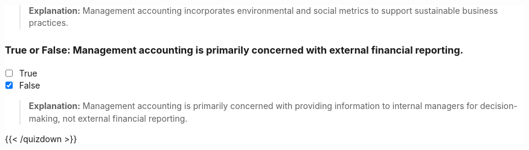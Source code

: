 > **Explanation:** Management accounting incorporates environmental and social metrics to support sustainable business practices.

### True or False: Management accounting is primarily concerned with external financial reporting.

- [ ] True
- [x] False

> **Explanation:** Management accounting is primarily concerned with providing information to internal managers for decision-making, not external financial reporting.

{{< /quizdown >}}
